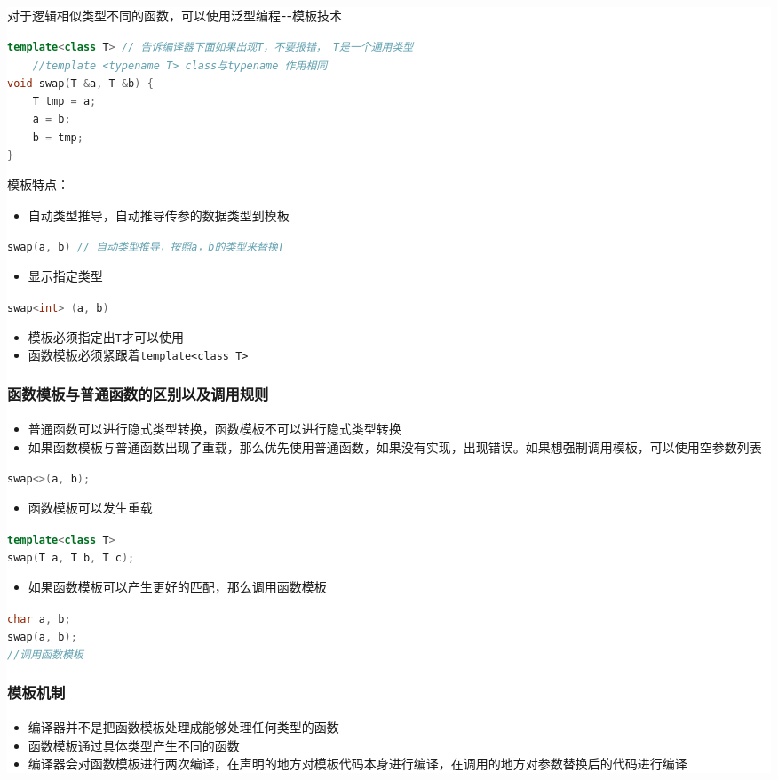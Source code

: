 对于逻辑相似类型不同的函数，可以使用泛型编程--模板技术

```cpp
template<class T> // 告诉编译器下面如果出现T，不要报错， T是一个通用类型
    //template <typename T> class与typename 作用相同
void swap(T &a, T &b) {
    T tmp = a;
    a = b;
    b = tmp;
}
```

模板特点：

- 自动类型推导，自动推导传参的数据类型到模板

```cpp
swap(a, b) // 自动类型推导，按照a，b的类型来替换T
```

- 显示指定类型

```cpp
swap<int> (a, b)
```

- 模板必须指定出`T`才可以使用
- 函数模板必须紧跟着`template<class T>`

### 函数模板与普通函数的区别以及调用规则

- 普通函数可以进行隐式类型转换，函数模板不可以进行隐式类型转换
- 如果函数模板与普通函数出现了重载，那么优先使用普通函数，如果没有实现，出现错误。如果想强制调用模板，可以使用空参数列表

```cpp
swap<>(a, b);
```

- 函数模板可以发生重载

```cpp
template<class T>
swap(T a, T b, T c);
```



- 如果函数模板可以产生更好的匹配，那么调用函数模板

```cpp
char a, b;
swap(a, b);
//调用函数模板
```

### 模板机制

- 编译器并不是把函数模板处理成能够处理任何类型的函数
- 函数模板通过具体类型产生不同的函数
- 编译器会对函数模板进行两次编译，在声明的地方对模板代码本身进行编译，在调用的地方对参数替换后的代码进行编译
